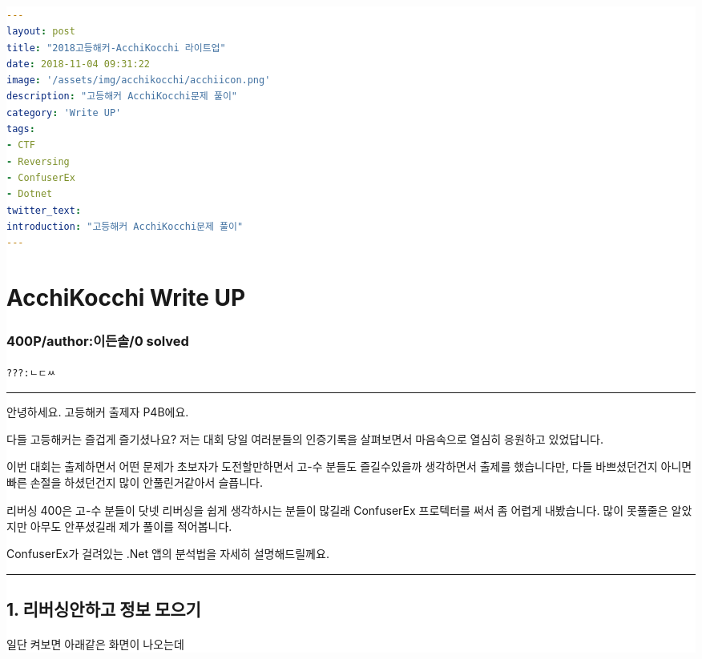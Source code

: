 ```yaml
---
layout: post
title: "2018고등해커-AcchiKocchi 라이트업"
date: 2018-11-04 09:31:22
image: '/assets/img/acchikocchi/acchiicon.png'
description: "고등해커 AcchiKocchi문제 풀이"
category: 'Write UP'
tags:
- CTF
- Reversing
- ConfuserEx
- Dotnet
twitter_text:
introduction: "고등해커 AcchiKocchi문제 풀이"
---
```



# AcchiKocchi Write UP

### 400P/author:이든솔/0 solved

`???:ㄴㄷㅆ`

------------

안녕하세요. 고등해커 출제자 P4B에요. 

다들 고등해커는 즐겁게 즐기셨나요? 저는 대회 당일 여러분들의 인증기록을 살펴보면서 마음속으로 열심히 응원하고 있었답니다.

이번 대회는 출제하면서 어떤 문제가 초보자가 도전할만하면서 고-수 분들도 즐길수있을까 생각하면서 출제를 했습니다만, 다들 바쁘셨던건지 아니면 빠른 손절을 하셨던건지 많이 안풀린거같아서 슬픕니다.

리버싱 400은 고-수 분들이 닷넷 리버싱을 쉽게 생각하시는 분들이 많길래 ConfuserEx 프로텍터를 써서 좀 어렵게 내봤습니다. 많이 못풀줄은 알았지만 아무도 안푸셨길래 제가 풀이를 적어봅니다.

ConfuserEx가 걸려있는 .Net 앱의 분석법을 자세히 설명해드릴께요.

------------------

## 1. 리버싱안하고 정보 모으기

일단 켜보면 아래같은 화면이 나오는데  
